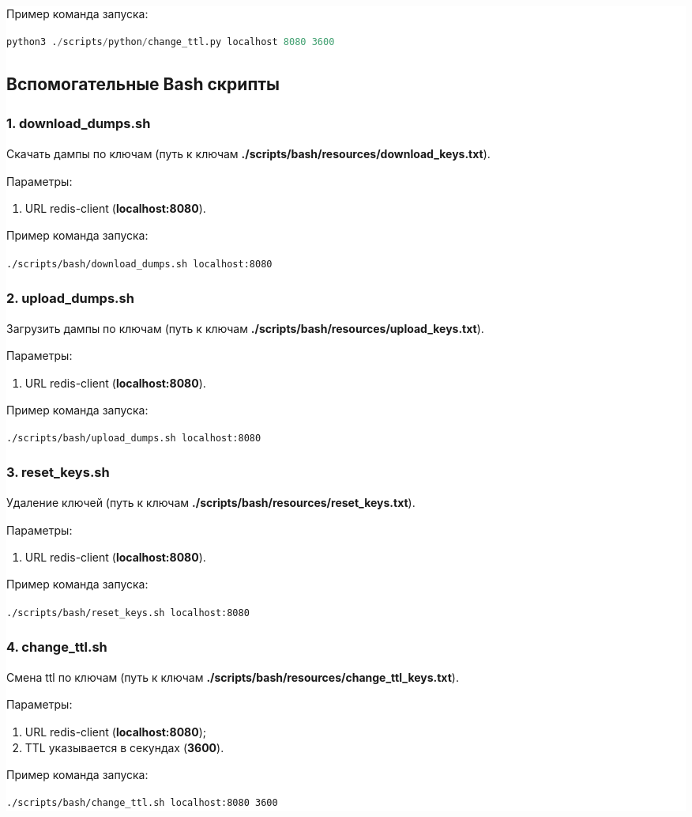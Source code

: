Пример команда запуска:

```python
python3 ./scripts/python/change_ttl.py localhost 8080 3600
```

## Вспомогательные Bash скрипты

### 1. download_dumps.sh

Скачать дампы по ключам (путь к ключам **./scripts/bash/resources/download_keys.txt**).

Параметры:

1. URL redis-client (**localhost:8080**).

Пример команда запуска:

```bash
./scripts/bash/download_dumps.sh localhost:8080
```

### 2. upload_dumps.sh

Загрузить дампы по ключам (путь к ключам **./scripts/bash/resources/upload_keys.txt**).

Параметры:

1. URL redis-client (**localhost:8080**).

Пример команда запуска:

```bash
./scripts/bash/upload_dumps.sh localhost:8080
```

### 3. reset_keys.sh

Удаление ключей (путь к ключам **./scripts/bash/resources/reset_keys.txt**).

Параметры:

1. URL redis-client (**localhost:8080**).

Пример команда запуска:

```bash
./scripts/bash/reset_keys.sh localhost:8080
```

### 4. change_ttl.sh

Смена ttl по ключам (путь к ключам **./scripts/bash/resources/change_ttl_keys.txt**).

Параметры:

1. URL redis-client (**localhost:8080**);
2. TTL указывается в секундах (**3600**).

Пример команда запуска:

```bash
./scripts/bash/change_ttl.sh localhost:8080 3600
```
